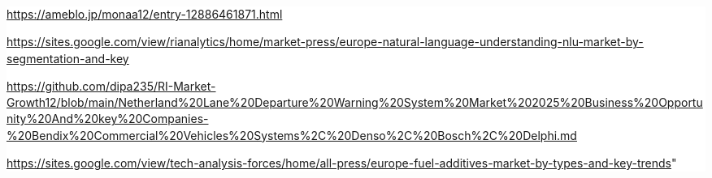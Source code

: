<a href=https://ameblo.jp/monaa12/entry-12886461871.html>https://ameblo.jp/monaa12/entry-12886461871.html</a>

<a href=https://sites.google.com/view/rianalytics/home/market-press/europe-natural-language-understanding-nlu-market-by-segmentation-and-key>https://sites.google.com/view/rianalytics/home/market-press/europe-natural-language-understanding-nlu-market-by-segmentation-and-key</a>

<a href=https://github.com/dipa235/RI-Market-Growth12/blob/main/Netherland%20Lane%20Departure%20Warning%20System%20Market%202025%20Business%20Opportunity%20And%20key%20Companies-%20Bendix%20Commercial%20Vehicles%20Systems%2C%20Denso%2C%20Bosch%2C%20Delphi.md>https://github.com/dipa235/RI-Market-Growth12/blob/main/Netherland%20Lane%20Departure%20Warning%20System%20Market%202025%20Business%20Opportunity%20And%20key%20Companies-%20Bendix%20Commercial%20Vehicles%20Systems%2C%20Denso%2C%20Bosch%2C%20Delphi.md</a>

<a href=https://sites.google.com/view/tech-analysis-forces/home/all-press/europe-fuel-additives-market-by-types-and-key-trends>https://sites.google.com/view/tech-analysis-forces/home/all-press/europe-fuel-additives-market-by-types-and-key-trends</a>"
